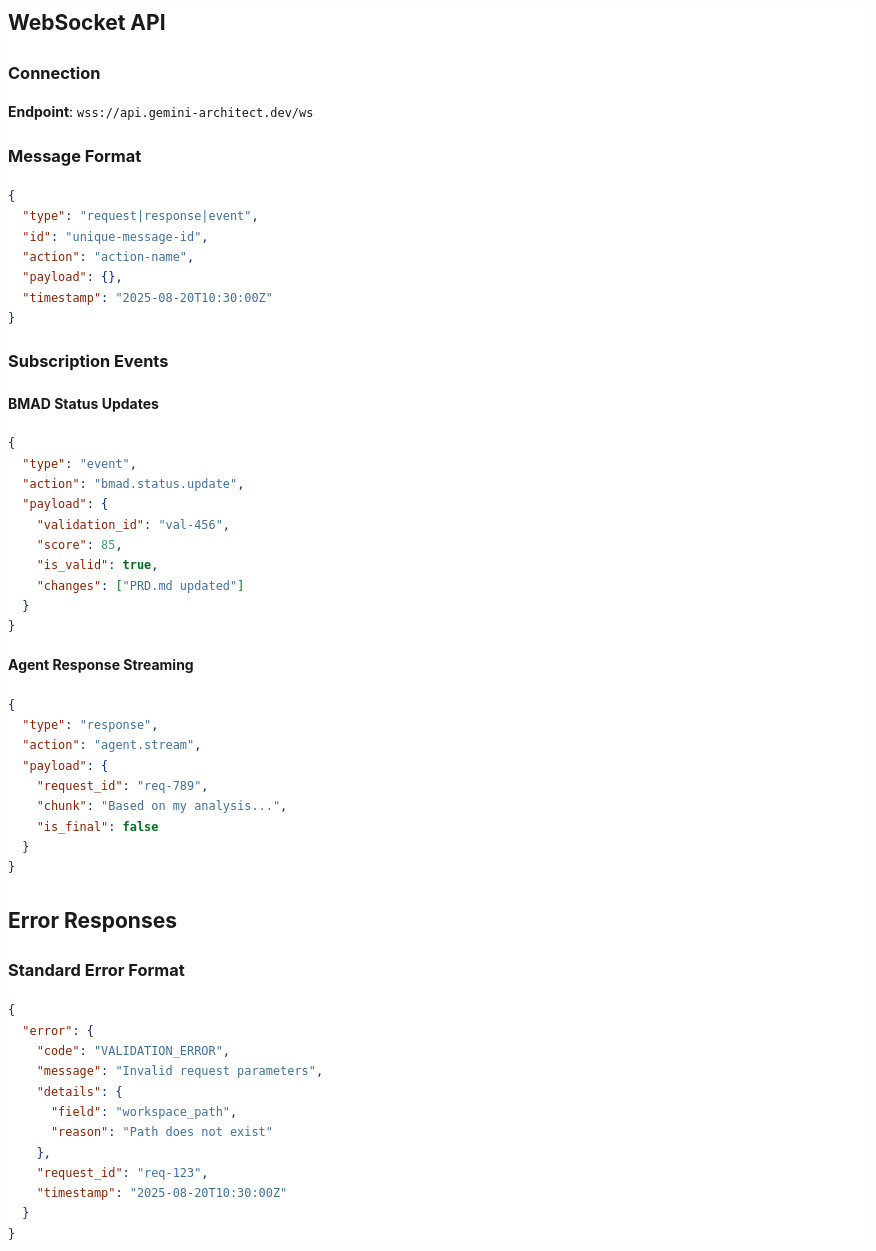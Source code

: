 ## WebSocket API

### Connection
**Endpoint**: `wss://api.gemini-architect.dev/ws`

### Message Format
```json
{
  "type": "request|response|event",
  "id": "unique-message-id",
  "action": "action-name",
  "payload": {},
  "timestamp": "2025-08-20T10:30:00Z"
}
```

### Subscription Events

#### BMAD Status Updates
```json
{
  "type": "event",
  "action": "bmad.status.update",
  "payload": {
    "validation_id": "val-456",
    "score": 85,
    "is_valid": true,
    "changes": ["PRD.md updated"]
  }
}
```

#### Agent Response Streaming
```json
{
  "type": "response",
  "action": "agent.stream",
  "payload": {
    "request_id": "req-789",
    "chunk": "Based on my analysis...",
    "is_final": false
  }
}
```

## Error Responses

### Standard Error Format
```json
{
  "error": {
    "code": "VALIDATION_ERROR",
    "message": "Invalid request parameters",
    "details": {
      "field": "workspace_path",
      "reason": "Path does not exist"
    },
    "request_id": "req-123",
    "timestamp": "2025-08-20T10:30:00Z"
  }
}
```

